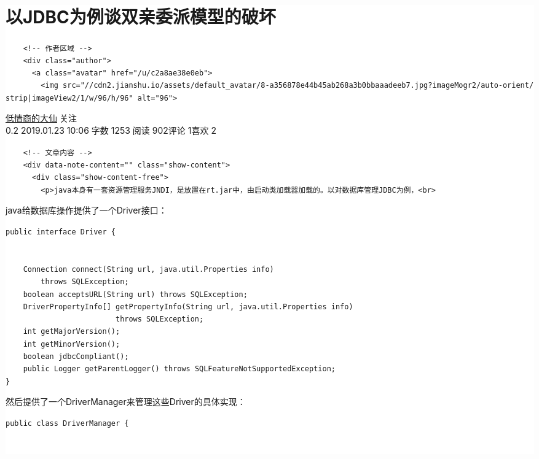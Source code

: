 <div class="article">
        <h1 class="title">以JDBC为例谈双亲委派模型的破坏</h1>

        <!-- 作者区域 -->
        <div class="author">
          <a class="avatar" href="/u/c2a8ae38e0eb">
            <img src="//cdn2.jianshu.io/assets/default_avatar/8-a356878e44b45ab268a3b0bbaaadeeb7.jpg?imageMogr2/auto-orient/strip|imageView2/1/w/96/h/96" alt="96">
</a>          <div class="info">
            <span class="name"><a href="/u/c2a8ae38e0eb">低情商的大仙</a></span>
            <!-- 关注用户按钮 -->
            <a class="btn btn-success follow"><i class="iconfont ic-follow"></i><span>关注</span></a>
            <!-- 文章数据信息 -->
            <div class="meta">
              <!-- 简书钻 -->
                <span class="jsd-meta">
                  <i class="iconfont ic-paid1"></i> 0.2
                </span>
              <!-- 如果文章更新时间大于发布时间，那么使用 tooltip 显示更新时间 -->
                <span class="publish-time">2019.01.23 10:06</span>
              <span class="wordage">字数 1253</span>
            <span class="views-count">阅读 902</span><span class="comments-count">评论 1</span><span class="likes-count">喜欢 2</span></div>
          </div>
          <!-- 如果是当前作者，加入编辑按钮 -->
        </div>


        <!-- 文章内容 -->
        <div data-note-content="" class="show-content">
          <div class="show-content-free">
            <p>java本身有一套资源管理服务JNDI，是放置在rt.jar中，由启动类加载器加载的。以对数据库管理JDBC为例，<br>
java给数据库操作提供了一个Driver接口：</p>
<pre class="hljs java"><code class="java"><span class="hljs-keyword">public</span> <span class="hljs-class"><span class="hljs-keyword">interface</span> <span class="hljs-title">Driver</span> </span>{

   
    <span class="hljs-function">Connection <span class="hljs-title">connect</span><span class="hljs-params">(String url, java.util.Properties info)</span>
        <span class="hljs-keyword">throws</span> SQLException</span>;
    <span class="hljs-function"><span class="hljs-keyword">boolean</span> <span class="hljs-title">acceptsURL</span><span class="hljs-params">(String url)</span> <span class="hljs-keyword">throws</span> SQLException</span>;
    DriverPropertyInfo[] getPropertyInfo(String url, java.util.Properties info)
                         <span class="hljs-keyword">throws</span> SQLException;
    <span class="hljs-function"><span class="hljs-keyword">int</span> <span class="hljs-title">getMajorVersion</span><span class="hljs-params">()</span></span>;
    <span class="hljs-function"><span class="hljs-keyword">int</span> <span class="hljs-title">getMinorVersion</span><span class="hljs-params">()</span></span>;
    <span class="hljs-function"><span class="hljs-keyword">boolean</span> <span class="hljs-title">jdbcCompliant</span><span class="hljs-params">()</span></span>;
    <span class="hljs-function"><span class="hljs-keyword">public</span> Logger <span class="hljs-title">getParentLogger</span><span class="hljs-params">()</span> <span class="hljs-keyword">throws</span> SQLFeatureNotSupportedException</span>;
}
</code></pre>
<p>然后提供了一个DriverManager来管理这些Driver的具体实现：</p>
<pre class="hljs java"><code class="java"><span class="hljs-keyword">public</span> <span class="hljs-class"><span class="hljs-keyword">class</span> <span class="hljs-title">DriverManager</span> </span>{
